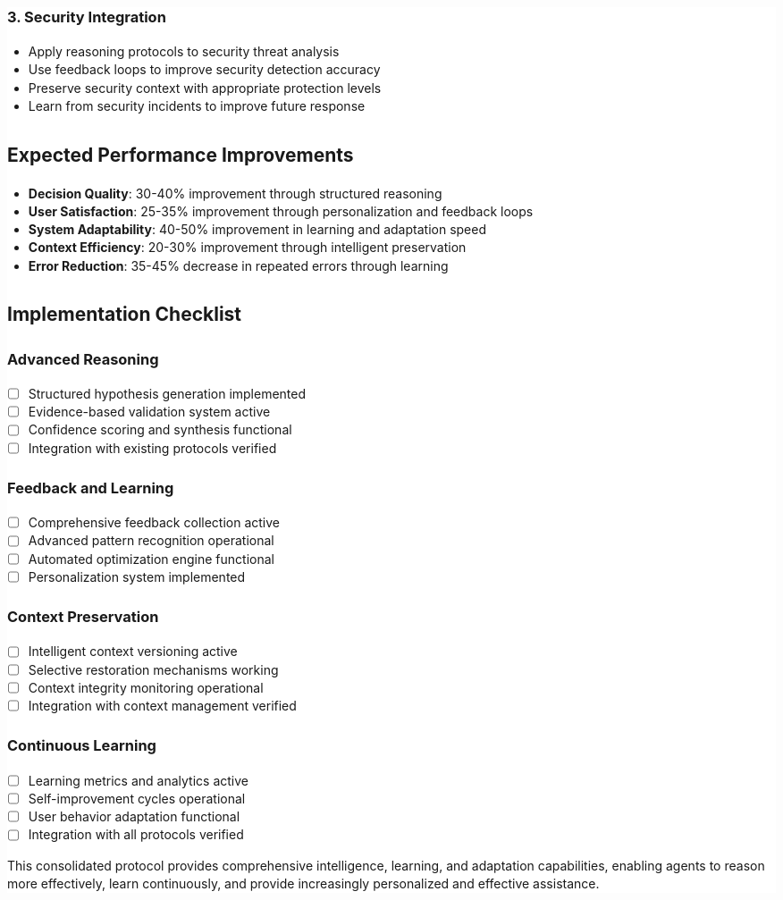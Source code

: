 ### 3. Security Integration
- Apply reasoning protocols to security threat analysis
- Use feedback loops to improve security detection accuracy
- Preserve security context with appropriate protection levels
- Learn from security incidents to improve future response

## Expected Performance Improvements

- **Decision Quality**: 30-40% improvement through structured reasoning
- **User Satisfaction**: 25-35% improvement through personalization and feedback loops
- **System Adaptability**: 40-50% improvement in learning and adaptation speed
- **Context Efficiency**: 20-30% improvement through intelligent preservation
- **Error Reduction**: 35-45% decrease in repeated errors through learning

## Implementation Checklist

### Advanced Reasoning
- [ ] Structured hypothesis generation implemented
- [ ] Evidence-based validation system active
- [ ] Confidence scoring and synthesis functional
- [ ] Integration with existing protocols verified

### Feedback and Learning
- [ ] Comprehensive feedback collection active
- [ ] Advanced pattern recognition operational
- [ ] Automated optimization engine functional
- [ ] Personalization system implemented

### Context Preservation
- [ ] Intelligent context versioning active
- [ ] Selective restoration mechanisms working
- [ ] Context integrity monitoring operational
- [ ] Integration with context management verified

### Continuous Learning
- [ ] Learning metrics and analytics active
- [ ] Self-improvement cycles operational
- [ ] User behavior adaptation functional
- [ ] Integration with all protocols verified

This consolidated protocol provides comprehensive intelligence, learning, and adaptation capabilities, enabling agents to reason more effectively, learn continuously, and provide increasingly personalized and effective assistance.